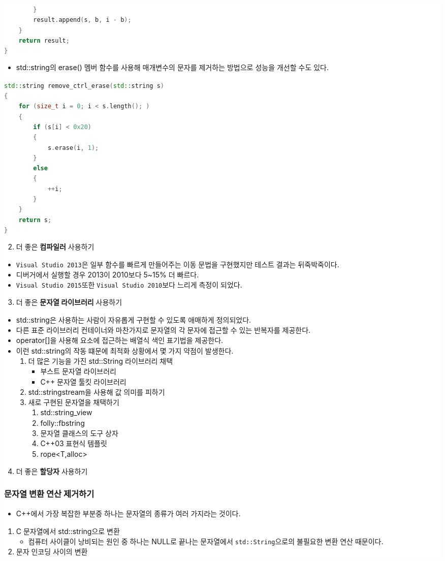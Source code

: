 ```cpp
        }
        result.append(s, b, i - b);
    }
    return result;
}
```
- std::string의 erase() 멤버 함수를 사용해 매개변수의 문자를 제거하는 방법으로 성능을 개선할 수도 있다.
```cpp
std::string remove_ctrl_erase(std::string s)
{
    for (size_t i = 0; i < s.length(); )
    {
        if (s[i] < 0x20)
        {
            s.erase(i, 1);
        }
        else
        {
            ++i;
        }
    }
    return s;
}
```
2. 더 좋은 **컴파일러** 사용하기
- `Visual Studio 2013`은 일부 함수를 빠르게 만들어주는 이동 문법을 구현했지만 테스트 결과는 뒤죽박죽이다.
- 디버거에서 실행할 경우 2013이 2010보다 5~15% 더 빠르다.
- `Visual Studio 2015`또한 `Visual Studio 2010`보다 느리게 측정이 되었다.

3. 더 좋은 **문자열 라이브러리** 사용하기
- std::string은 사용하는 사람이 자유롭게 구현할 수 있도록 애매하게 정의되었다.
- 다른 표준 라이브러리 컨테이너와 마찬가지로 문자열의 각 문자에 접근할 수 있는 반복자를 제공한다.
- operator[]을 사용해 요소에 접근하는 배열식 색인 표기법을 제공한다.
- 이런 std::string의 작동 떄문에 최적화 상황에서 몇 가지 약점이 발생한다.
    1. 더 많은 기능을 가진 std::String 라이브러리 채택
        - 부스트 문자열 라이브러리
        - C++ 문자열 툴킷 라이브러리
    2. std::stringstream을 사용해 값 의미를 피하기
    3. 새로 구현된 문자열을 채택하기
        1. std::string_view
        2. folly::fbstring
        3. 문자열 클래스의 도구 상자
        4. C++03 표현식 템플릿
        5. rope<T,alloc>
4. 더 좋은 **할당자** 사용하기

### 문자열 변환 연산 제거하기
- C++에서 가장 복잡한 부분중 하나는 문자열의 종류가 여러 가지라는 것이다.

1. C 문자열에서 std::string으로 변환
    - 컴퓨터 사이클이 낭비되는 원인 중 하나는 NULL로 끝나는 문자열에서 `std::String`으로의 불필요한 변환 연산 때문이다.
2. 문자 인코딩 사이의 변환

